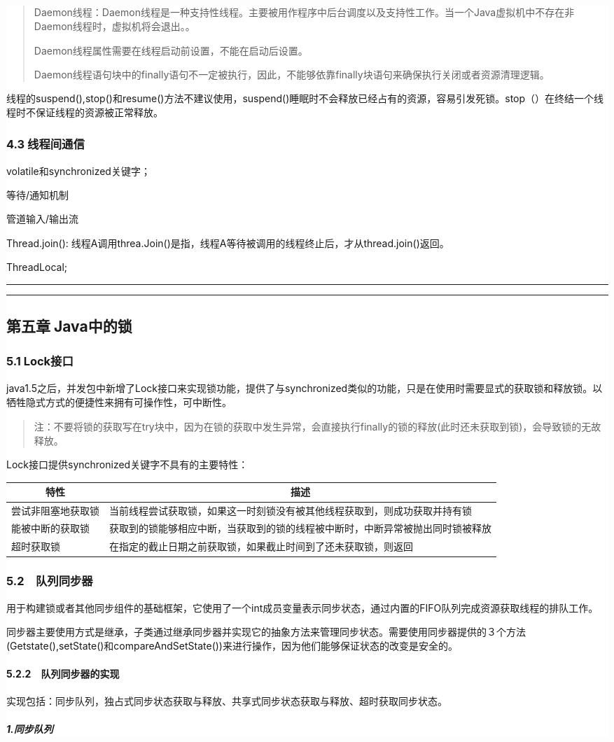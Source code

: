 >  Daemon线程：Daemon线程是一种支持性线程。主要被用作程序中后台调度以及支持性工作。当一个Java虚拟机中不存在非Daemon线程时，虚拟机将会退出。。
>
> Daemon线程属性需要在线程启动前设置，不能在启动后设置。
>
> Daemon线程语句块中的finally语句不一定被执行，因此，不能够依靠finally块语句来确保执行关闭或者资源清理逻辑。

线程的suspend(),stop()和resume()方法不建议使用，suspend()睡眠时不会释放已经占有的资源，容易引发死锁。stop（）在终结一个线程时不保证线程的资源被正常释放。

### 4.3 线程间通信

volatile和synchronized关键字；

等待/通知机制

管道输入/输出流

Thread.join(): 线程A调用threa.Join()是指，线程A等待被调用的线程终止后，才从thread.join()返回。

ThreadLocal;



---

***



## 第五章 Java中的锁

### 5.1 Lock接口

java1.5之后，并发包中新增了Lock接口来实现锁功能，提供了与synchronized类似的功能，只是在使用时需要显式的获取锁和释放锁。以牺牲隐式方式的便捷性来拥有可操作性，可中断性。

> 注：不要将锁的获取写在try块中，因为在锁的获取中发生异常，会直接执行finally的锁的释放(此时还未获取到锁)，会导致锁的无故释放。

Lock接口提供synchronized关键字不具有的主要特性：

| 特性               | 描述                                                         |
| ------------------ | ------------------------------------------------------------ |
| 尝试非阻塞地获取锁 | 当前线程尝试获取锁，如果这一时刻锁没有被其他线程获取到，则成功获取并持有锁 |
| 能被中断的获取锁   | 获取到的锁能够相应中断，当获取到的锁的线程被中断时，中断异常被抛出同时锁被释放 |
| 超时获取锁         | 在指定的截止日期之前获取锁，如果截止时间到了还未获取锁，则返回 |

### 5.2　队列同步器

用于构建锁或者其他同步组件的基础框架，它使用了一个int成员变量表示同步状态，通过内置的FIFO队列完成资源获取线程的排队工作。

同步器主要使用方式是继承，子类通过继承同步器并实现它的抽象方法来管理同步状态。需要使用同步器提供的３个方法(Getstate(),setState()和compareAndSetState())来进行操作，因为他们能够保证状态的改变是安全的。

#### 5.2.2　队列同步器的实现

实现包括：同步队列，独占式同步状态获取与释放、共享式同步状态获取与释放、超时获取同步状态。

##### 1.同步队列
